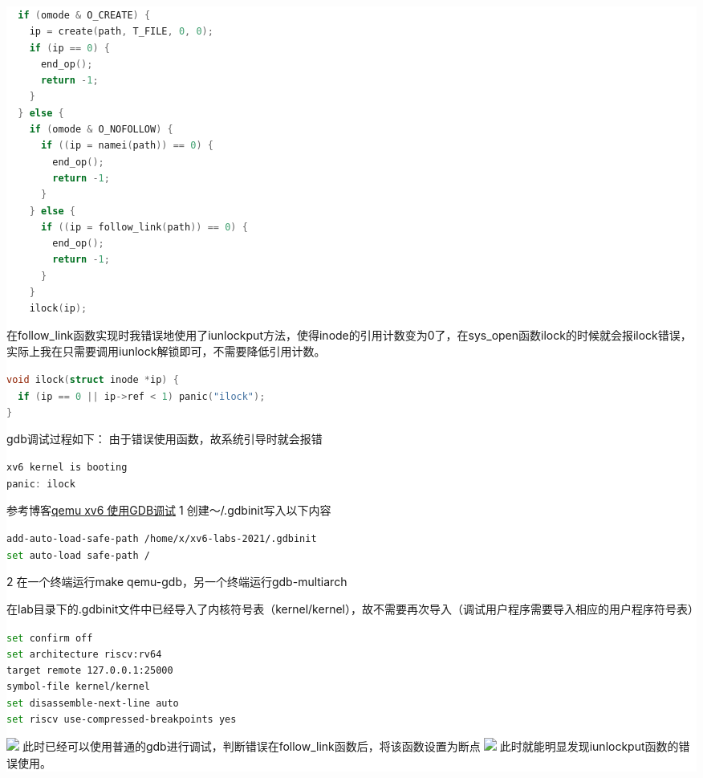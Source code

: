 ```c
  if (omode & O_CREATE) {
    ip = create(path, T_FILE, 0, 0);
    if (ip == 0) {
      end_op();
      return -1;
    }
  } else {
    if (omode & O_NOFOLLOW) {
      if ((ip = namei(path)) == 0) {
        end_op();
        return -1;
      }
    } else {
      if ((ip = follow_link(path)) == 0) {
        end_op();
        return -1;
      }
    }
    ilock(ip);
```

在follow_link函数实现时我错误地使用了iunlockput方法，使得inode的引用计数变为0了，在sys_open函数ilock的时候就会报ilock错误，实际上我在只需要调用iunlock解锁即可，不需要降低引用计数。
```c
void ilock(struct inode *ip) {
  if (ip == 0 || ip->ref < 1) panic("ilock");
}
```
gdb调试过程如下：
由于错误使用函数，故系统引导时就会报错
```c
xv6 kernel is booting
panic: ilock
```
参考博客[qemu xv6 使用GDB调试](https://xistor.github.io/post/6.s081/xv6-gdb/)
1	创建～/.gdbinit写入以下内容
```bash
add-auto-load-safe-path /home/x/xv6-labs-2021/.gdbinit
set auto-load safe-path /
```
2 在一个终端运行make qemu-gdb，另一个终端运行gdb-multiarch

在lab目录下的.gdbinit文件中已经导入了内核符号表（kernel/kernel），故不需要再次导入（调试用户程序需要导入相应的用户程序符号表）
```bash
set confirm off
set architecture riscv:rv64
target remote 127.0.0.1:25000
symbol-file kernel/kernel
set disassemble-next-line auto
set riscv use-compressed-breakpoints yes
```
![](https://img-blog.csdnimg.cn/19bf0ac903f541e284558e185d9b0957.png)
此时已经可以使用普通的gdb进行调试，判断错误在follow_link函数后，将该函数设置为断点
![](https://img-blog.csdnimg.cn/1c61bbdc27484c638b3e742f9d48ea9d.png)
此时就能明显发现iunlockput函数的错误使用。
